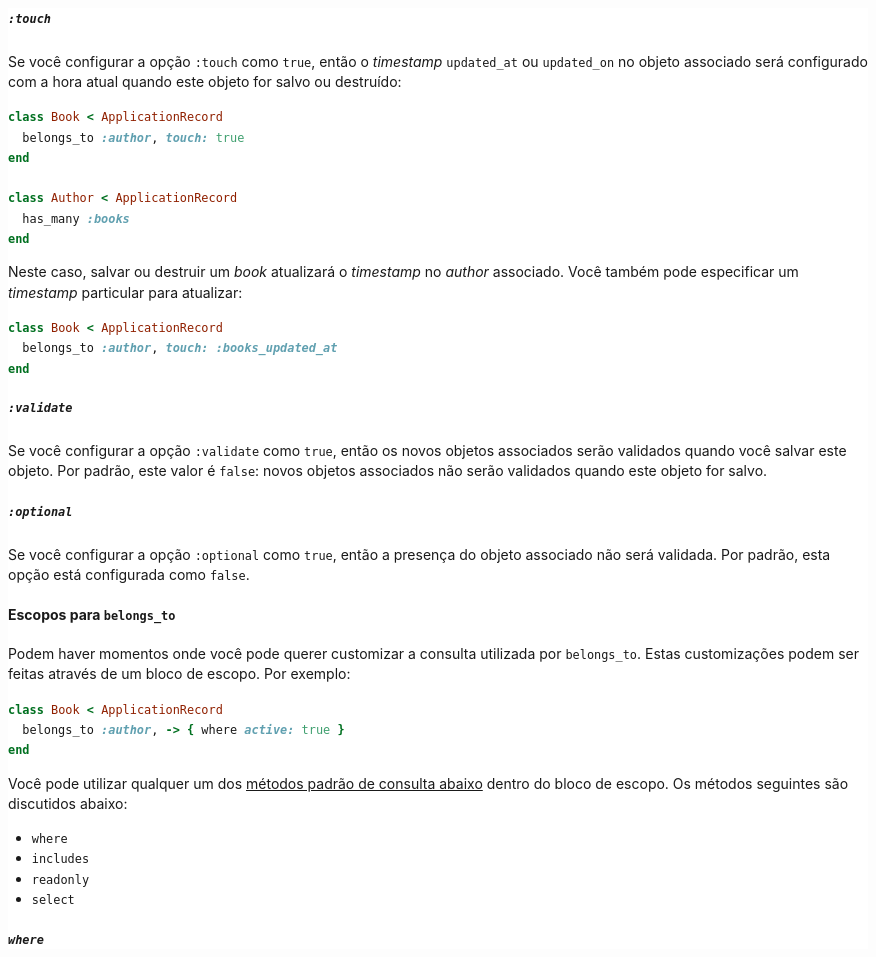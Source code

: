 ##### `:touch`

Se você configurar a opção `:touch` como `true`, então o *timestamp* `updated_at` ou `updated_on` no objeto associado será configurado com a hora atual quando este objeto for salvo ou destruído:

```ruby
class Book < ApplicationRecord
  belongs_to :author, touch: true
end

class Author < ApplicationRecord
  has_many :books
end
```

Neste caso, salvar ou destruir um *book* atualizará o *timestamp* no *author* associado. Você também pode especificar um *timestamp* particular para atualizar:

```ruby
class Book < ApplicationRecord
  belongs_to :author, touch: :books_updated_at
end
```

##### `:validate`

Se você configurar a opção `:validate` como `true`, então os novos objetos associados serão validados quando você salvar este objeto. Por padrão, este valor é `false`: novos objetos associados não serão validados quando este objeto for salvo.

##### `:optional`

Se você configurar a opção `:optional` como `true`, então a presença do objeto
associado não será validada. Por padrão, esta opção está configurada como
`false`.

#### Escopos para `belongs_to`

Podem haver momentos onde você pode querer customizar a consulta utilizada por `belongs_to`. Estas customizações podem ser feitas através de um bloco de escopo. Por exemplo:

```ruby
class Book < ApplicationRecord
  belongs_to :author, -> { where active: true }
end
```

Você pode utilizar qualquer um dos [métodos padrão de consulta abaixo](active_record_querying.html) dentro do bloco de escopo. Os métodos seguintes são discutidos abaixo:

* `where`
* `includes`
* `readonly`
* `select`

##### `where`
